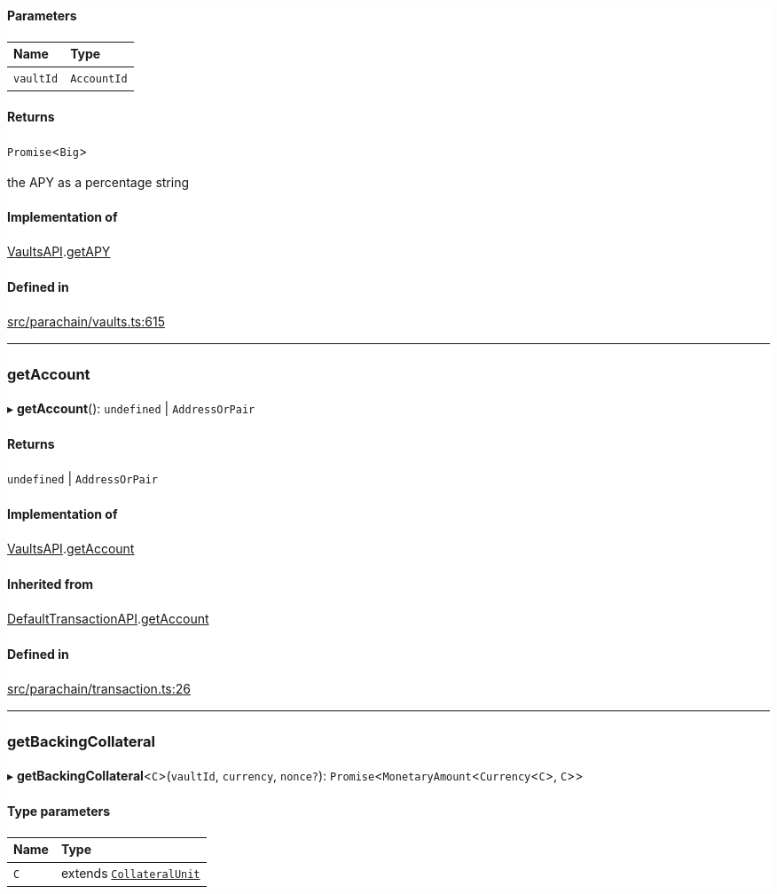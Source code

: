 #### Parameters

| Name | Type |
| :------ | :------ |
| `vaultId` | `AccountId` |

#### Returns

`Promise`<`Big`\>

the APY as a percentage string

#### Implementation of

[VaultsAPI](/interfaces/VaultsAPI.md).[getAPY](/interfaces/VaultsAPI.md#getapy)

#### Defined in

[src/parachain/vaults.ts:615](https://github.com/interlay/interbtc-api/blob/5eab153/src/parachain/vaults.ts#L615)

___

### getAccount

▸ **getAccount**(): `undefined` \| `AddressOrPair`

#### Returns

`undefined` \| `AddressOrPair`

#### Implementation of

[VaultsAPI](/interfaces/VaultsAPI.md).[getAccount](/interfaces/VaultsAPI.md#getaccount)

#### Inherited from

[DefaultTransactionAPI](/classes/DefaultTransactionAPI.md).[getAccount](/classes/DefaultTransactionAPI.md#getaccount)

#### Defined in

[src/parachain/transaction.ts:26](https://github.com/interlay/interbtc-api/blob/5eab153/src/parachain/transaction.ts#L26)

___

### getBackingCollateral

▸ **getBackingCollateral**<`C`\>(`vaultId`, `currency`, `nonce?`): `Promise`<`MonetaryAmount`<`Currency`<`C`\>, `C`\>\>

#### Type parameters

| Name | Type |
| :------ | :------ |
| `C` | extends [`CollateralUnit`](/modules.md#collateralunit) |
